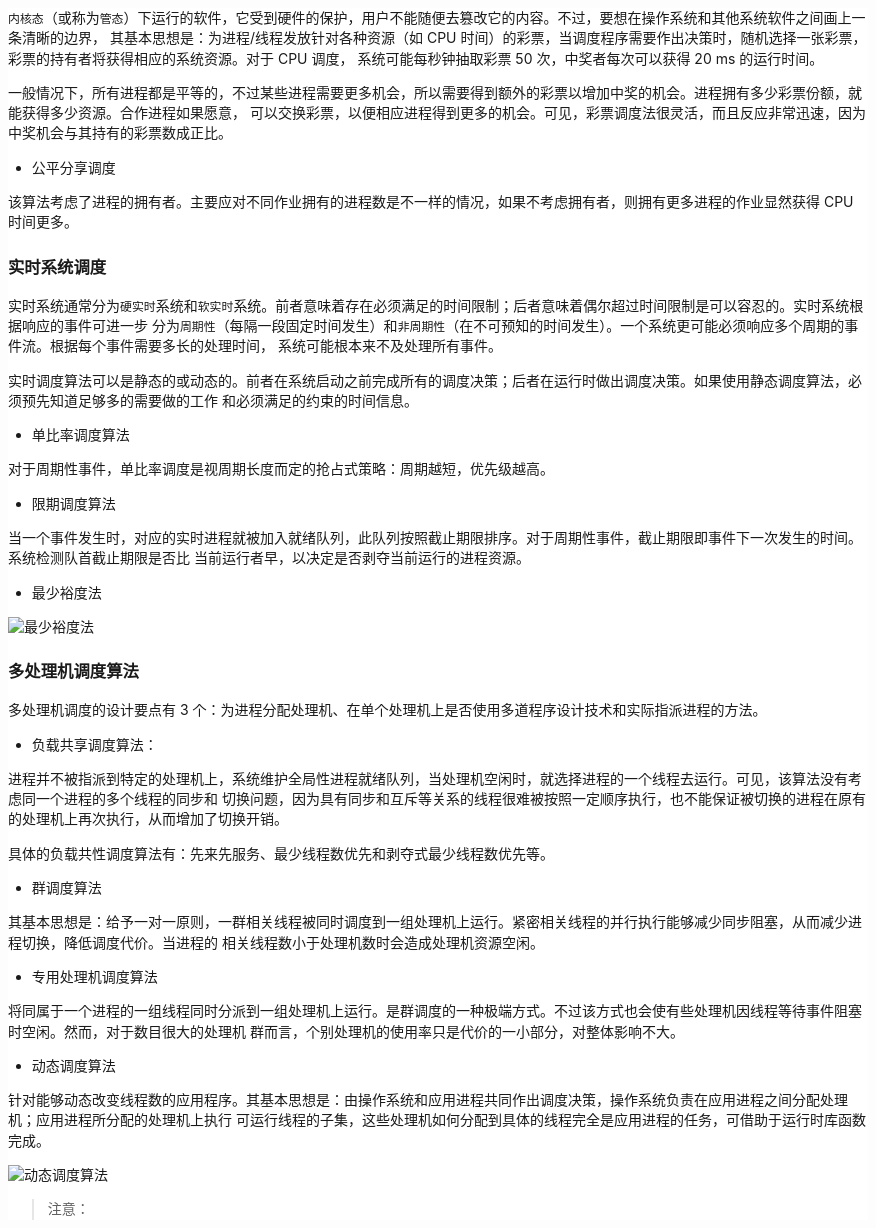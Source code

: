 ```内核态```（或称为```管态```）下运行的软件，它受到硬件的保护，用户不能随便去篡改它的内容。不过，要想在操作系统和其他系统软件之间画上一条清晰的边界，
其基本思想是：为进程/线程发放针对各种资源（如 CPU 时间）的彩票，当调度程序需要作出决策时，随机选择一张彩票，彩票的持有者将获得相应的系统资源。对于 CPU 调度，
系统可能每秒钟抽取彩票 50 次，中奖者每次可以获得 20 ms 的运行时间。

一般情况下，所有进程都是平等的，不过某些进程需要更多机会，所以需要得到额外的彩票以增加中奖的机会。进程拥有多少彩票份额，就能获得多少资源。合作进程如果愿意，
可以交换彩票，以便相应进程得到更多的机会。可见，彩票调度法很灵活，而且反应非常迅速，因为中奖机会与其持有的彩票数成正比。

+ 公平分享调度

该算法考虑了进程的拥有者。主要应对不同作业拥有的进程数是不一样的情况，如果不考虑拥有者，则拥有更多进程的作业显然获得 CPU 时间更多。

### 实时系统调度

实时系统通常分为```硬实时```系统和```软实时```系统。前者意味着存在必须满足的时间限制；后者意味着偶尔超过时间限制是可以容忍的。实时系统根据响应的事件可进一步
分为```周期性```（每隔一段固定时间发生）和```非周期性```（在不可预知的时间发生）。一个系统更可能必须响应多个周期的事件流。根据每个事件需要多长的处理时间，
系统可能根本来不及处理所有事件。

实时调度算法可以是静态的或动态的。前者在系统启动之前完成所有的调度决策；后者在运行时做出调度决策。如果使用静态调度算法，必须预先知道足够多的需要做的工作
和必须满足的约束的时间信息。

+ 单比率调度算法

对于周期性事件，单比率调度是视周期长度而定的抢占式策略：周期越短，优先级越高。

+ 限期调度算法

当一个事件发生时，对应的实时进程就被加入就绪队列，此队列按照截止期限排序。对于周期性事件，截止期限即事件下一次发生的时间。系统检测队首截止期限是否比
当前运行者早，以决定是否剥夺当前运行的进程资源。

+ 最少裕度法

![最少裕度法](/assets/img/it_basic/OS/os_basic/os-basic-32.PNG)

### 多处理机调度算法

多处理机调度的设计要点有 3 个：为进程分配处理机、在单个处理机上是否使用多道程序设计技术和实际指派进程的方法。

+ 负载共享调度算法：

进程并不被指派到特定的处理机上，系统维护全局性进程就绪队列，当处理机空闲时，就选择进程的一个线程去运行。可见，该算法没有考虑同一个进程的多个线程的同步和
切换问题，因为具有同步和互斥等关系的线程很难被按照一定顺序执行，也不能保证被切换的进程在原有的处理机上再次执行，从而增加了切换开销。

具体的负载共性调度算法有：先来先服务、最少线程数优先和剥夺式最少线程数优先等。

+ 群调度算法

其基本思想是：给予一对一原则，一群相关线程被同时调度到一组处理机上运行。紧密相关线程的并行执行能够减少同步阻塞，从而减少进程切换，降低调度代价。当进程的
相关线程数小于处理机数时会造成处理机资源空闲。

+ 专用处理机调度算法

将同属于一个进程的一组线程同时分派到一组处理机上运行。是群调度的一种极端方式。不过该方式也会使有些处理机因线程等待事件阻塞时空闲。然而，对于数目很大的处理机
群而言，个别处理机的使用率只是代价的一小部分，对整体影响不大。

+ 动态调度算法

针对能够动态改变线程数的应用程序。其基本思想是：由操作系统和应用进程共同作出调度决策，操作系统负责在应用进程之间分配处理机；应用进程所分配的处理机上执行
可运行线程的子集，这些处理机如何分配到具体的线程完全是应用进程的任务，可借助于运行时库函数完成。

![动态调度算法](/assets/img/it_basic/OS/os_basic/os-basic-33.PNG)

> 注意：

    
```
